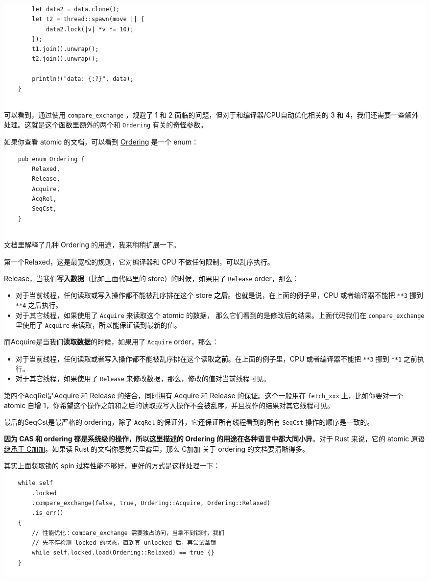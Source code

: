 ```
        let data2 = data.clone();
        let t2 = thread::spawn(move || {
            data2.lock(|v| *v *= 10);
        });
        t1.join().unwrap();
        t2.join().unwrap();
    
        println!("data: {:?}", data);
    }
    

```

可以看到，通过使用 `compare_exchange` ，规避了 1 和 2 面临的问题，但对于和编译器/CPU自动优化相关的 3 和 4，我们还需要一些额外处理。这就是这个函数里额外的两个和 `Ordering` 有关的奇怪参数。

如果你查看 atomic 的文档，可以看到 [Ordering](https://doc.rust-lang.org/std/sync/atomic/enum.Ordering.html) 是一个 enum：

```
    pub enum Ordering {
        Relaxed,
        Release,
        Acquire,
        AcqRel,
        SeqCst,
    }
    

```

文档里解释了几种 Ordering 的用途，我来稍稍扩展一下。

第一个Relaxed，这是最宽松的规则，它对编译器和 CPU 不做任何限制，可以乱序执行。

Release，当我们**写入数据**（比如上面代码里的 store）的时候，如果用了 `Release` order，那么：

* 对于当前线程，任何读取或写入操作都不能被乱序排在这个 store **之后**。也就是说，在上面的例子里，CPU 或者编译器不能把 `**3` 挪到 `**4` 之后执行。
* 对于其它线程，如果使用了 `Acquire` 来读取这个 atomic 的数据， 那么它们看到的是修改后的结果。上面代码我们在 `compare_exchange` 里使用了 `Acquire` 来读取，所以能保证读到最新的值。

而Acquire是当我们**读取数据**的时候，如果用了 `Acquire` order，那么：

* 对于当前线程，任何读取或者写入操作都不能被乱序排在这个读取**之前**。在上面的例子里，CPU 或者编译器不能把 `**3` 挪到 `**1` 之前执行。
* 对于其它线程，如果使用了 `Release` 来修改数据，那么，修改的值对当前线程可见。

第四个AcqRel是Acquire 和 Release 的结合，同时拥有 Acquire 和 Release 的保证。这个一般用在 `fetch_xxx` 上，比如你要对一个 atomic 自增 1，你希望这个操作之前和之后的读取或写入操作不会被乱序，并且操作的结果对其它线程可见。

最后的SeqCst是最严格的 ordering，除了 `AcqRel` 的保证外，它还保证所有线程看到的所有 `SeqCst` 操作的顺序是一致的。

**因为 CAS 和 ordering 都是系统级的操作，所以这里描述的 Ordering 的用途在各种语言中都大同小异**。对于 Rust 来说，它的 atomic 原语[继承于 C加加](https://en.cppreference.com/w/cpp/atomic/memory_order)。如果读 Rust 的文档你感觉云里雾里，那么 C加加 关于 ordering 的文档要清晰得多。

其实上面获取锁的 spin 过程性能不够好，更好的方式是这样处理一下：

```
    while self
        .locked
        .compare_exchange(false, true, Ordering::Acquire, Ordering::Relaxed)
        .is_err()
    {
        // 性能优化：compare_exchange 需要独占访问，当拿不到锁时，我们
        // 先不停检测 locked 的状态，直到其 unlocked 后，再尝试拿锁
        while self.locked.load(Ordering::Relaxed) == true {}
    }
    

```
